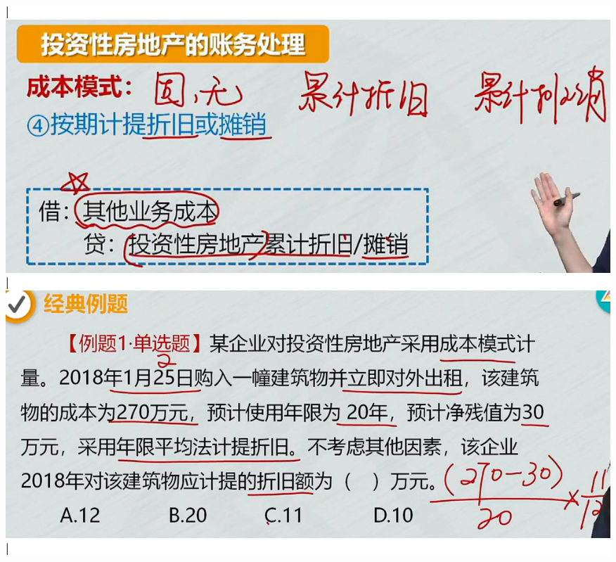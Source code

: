 | ![实现收入发生的成本](./初级_会计实务_4非流动资产.assets/Snipaste_2022-08-12_13-39-16.jpg) | ![当月增加，当月不计提折旧](./初级_会计实务_4非流动资产.assets/Snipaste_2025-08-09_15-27-10.jpg) |